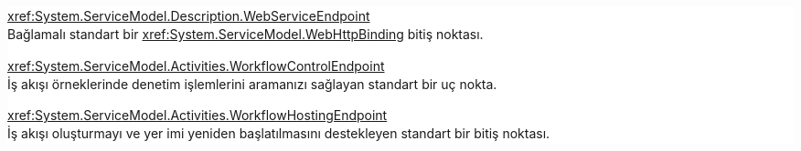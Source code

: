  <xref:System.ServiceModel.Description.WebServiceEndpoint>  
 Bağlamalı standart bir <xref:System.ServiceModel.WebHttpBinding> bitiş noktası.  
  
 <xref:System.ServiceModel.Activities.WorkflowControlEndpoint>  
 İş akışı örneklerinde denetim işlemlerini aramanızı sağlayan standart bir uç nokta.  
  
 <xref:System.ServiceModel.Activities.WorkflowHostingEndpoint>  
 İş akışı oluşturmayı ve yer imi yeniden başlatılmasını destekleyen standart bir bitiş noktası.
